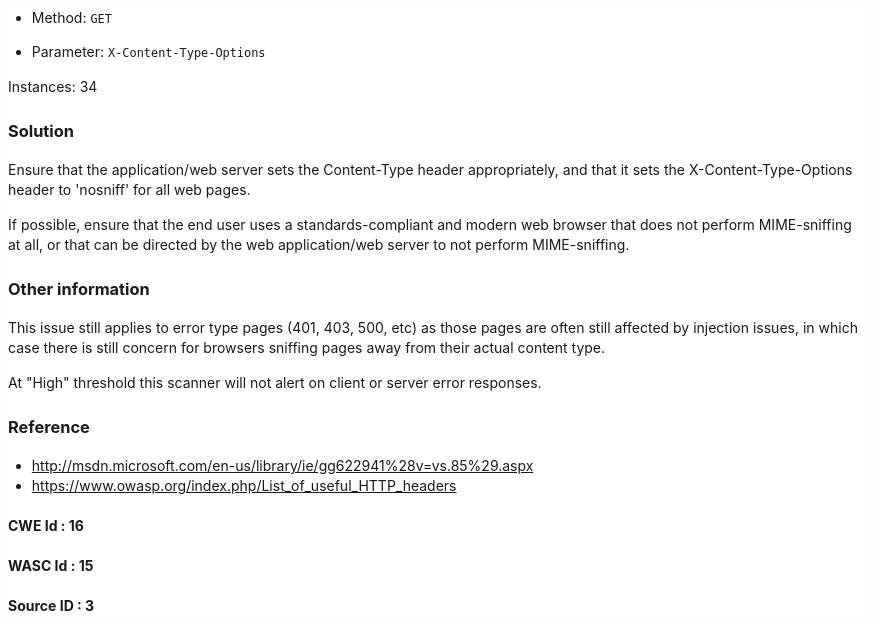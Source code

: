   
  * Method: `GET`
  
  
  * Parameter: `X-Content-Type-Options`
  
  
  
  
Instances: 34
  
### Solution
<p>Ensure that the application/web server sets the Content-Type header appropriately, and that it sets the X-Content-Type-Options header to 'nosniff' for all web pages.</p><p>If possible, ensure that the end user uses a standards-compliant and modern web browser that does not perform MIME-sniffing at all, or that can be directed by the web application/web server to not perform MIME-sniffing.</p>
  
### Other information
<p>This issue still applies to error type pages (401, 403, 500, etc) as those pages are often still affected by injection issues, in which case there is still concern for browsers sniffing pages away from their actual content type.</p><p>At "High" threshold this scanner will not alert on client or server error responses.</p>
  
### Reference
* http://msdn.microsoft.com/en-us/library/ie/gg622941%28v=vs.85%29.aspx
* https://www.owasp.org/index.php/List_of_useful_HTTP_headers

  
#### CWE Id : 16
  
#### WASC Id : 15
  
#### Source ID : 3
